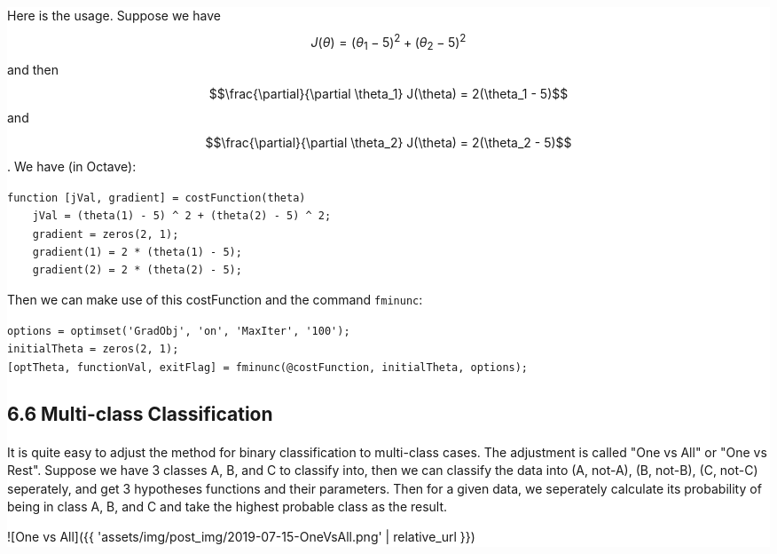 Here is the usage. Suppose we have $$J(\theta) = (\theta_1 - 5)^2 + (\theta_2 - 5)^2$$ and then $$\frac{\partial}{\partial \theta_1} J(\theta) = 2(\theta_1 - 5)$$ and $$\frac{\partial}{\partial \theta_2} J(\theta) = 2(\theta_2 - 5)$$. We have (in Octave):
```
function [jVal, gradient] = costFunction(theta)
    jVal = (theta(1) - 5) ^ 2 + (theta(2) - 5) ^ 2;
    gradient = zeros(2, 1);
    gradient(1) = 2 * (theta(1) - 5);
    gradient(2) = 2 * (theta(2) - 5);
```

Then we can make use of this costFunction and the command `fminunc`:
```
options = optimset('GradObj', 'on', 'MaxIter', '100');
initialTheta = zeros(2, 1);
[optTheta, functionVal, exitFlag] = fminunc(@costFunction, initialTheta, options);
```

## 6.6 Multi-class Classification
It is quite easy to adjust the method for binary classification to multi-class cases. The adjustment is called "One vs All" or "One vs Rest". Suppose we have 3 classes A, B, and C to classify into, then we can classify the data into (A, not-A), (B, not-B), (C, not-C) seperately, and get 3 hypotheses functions and their parameters. Then for a given data, we seperately calculate its probability of being in class A, B, and C and take the highest probable class as the result.

![One vs All]({{ 'assets/img/post_img/2019-07-15-OneVsAll.png' | relative_url }})
